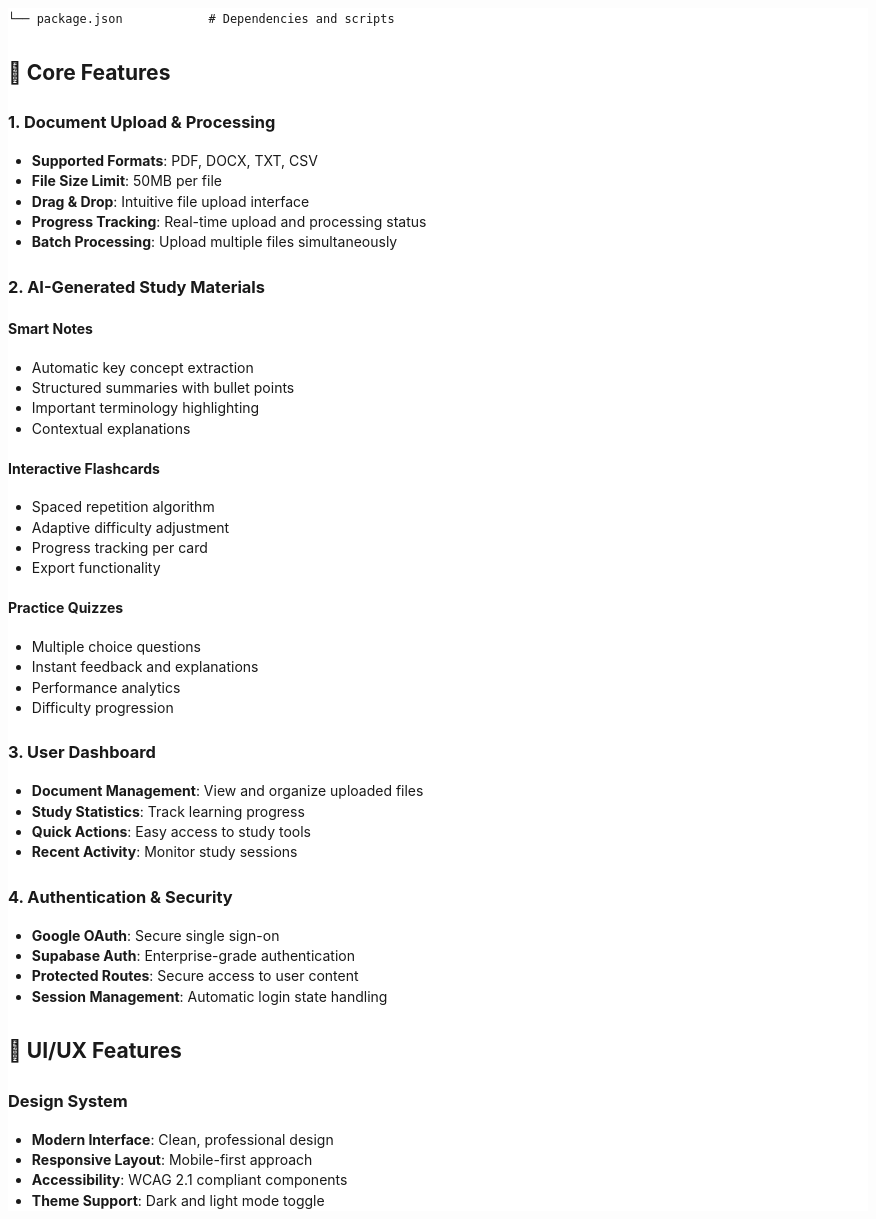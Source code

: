 ```
└── package.json            # Dependencies and scripts
```

## 🎯 Core Features

### 1. Document Upload & Processing

- **Supported Formats**: PDF, DOCX, TXT, CSV
- **File Size Limit**: 50MB per file
- **Drag & Drop**: Intuitive file upload interface
- **Progress Tracking**: Real-time upload and processing status
- **Batch Processing**: Upload multiple files simultaneously

### 2. AI-Generated Study Materials

#### Smart Notes
- Automatic key concept extraction
- Structured summaries with bullet points
- Important terminology highlighting
- Contextual explanations

#### Interactive Flashcards
- Spaced repetition algorithm
- Adaptive difficulty adjustment
- Progress tracking per card
- Export functionality

#### Practice Quizzes
- Multiple choice questions
- Instant feedback and explanations
- Performance analytics
- Difficulty progression

### 3. User Dashboard

- **Document Management**: View and organize uploaded files
- **Study Statistics**: Track learning progress
- **Quick Actions**: Easy access to study tools
- **Recent Activity**: Monitor study sessions

### 4. Authentication & Security

- **Google OAuth**: Secure single sign-on
- **Supabase Auth**: Enterprise-grade authentication
- **Protected Routes**: Secure access to user content
- **Session Management**: Automatic login state handling

## 🎨 UI/UX Features

### Design System
- **Modern Interface**: Clean, professional design
- **Responsive Layout**: Mobile-first approach
- **Accessibility**: WCAG 2.1 compliant components
- **Theme Support**: Dark and light mode toggle
